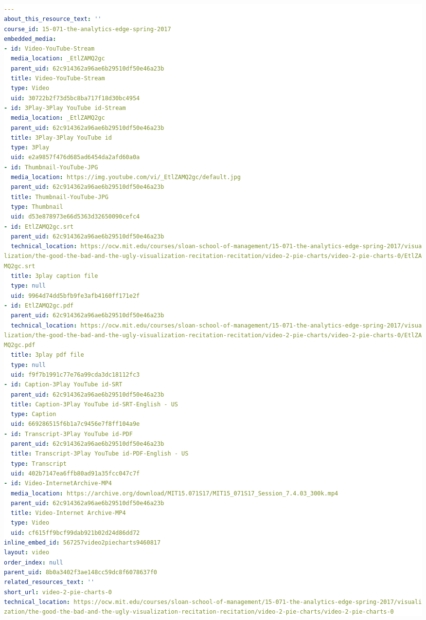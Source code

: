 ```yaml
---
about_this_resource_text: ''
course_id: 15-071-the-analytics-edge-spring-2017
embedded_media:
- id: Video-YouTube-Stream
  media_location: _EtlZAMQ2gc
  parent_uid: 62c914362a96ae6b29510df50e46a23b
  title: Video-YouTube-Stream
  type: Video
  uid: 30722b2f73d5bc8ba717f18d30bc4954
- id: 3Play-3Play YouTube id-Stream
  media_location: _EtlZAMQ2gc
  parent_uid: 62c914362a96ae6b29510df50e46a23b
  title: 3Play-3Play YouTube id
  type: 3Play
  uid: e2a9857f476d685ad6454da2afd60a0a
- id: Thumbnail-YouTube-JPG
  media_location: https://img.youtube.com/vi/_EtlZAMQ2gc/default.jpg
  parent_uid: 62c914362a96ae6b29510df50e46a23b
  title: Thumbnail-YouTube-JPG
  type: Thumbnail
  uid: d53e878973e66d5363d32650090cefc4
- id: EtlZAMQ2gc.srt
  parent_uid: 62c914362a96ae6b29510df50e46a23b
  technical_location: https://ocw.mit.edu/courses/sloan-school-of-management/15-071-the-analytics-edge-spring-2017/visualization/the-good-the-bad-and-the-ugly-visualization-recitation-recitation/video-2-pie-charts/video-2-pie-charts-0/EtlZAMQ2gc.srt
  title: 3play caption file
  type: null
  uid: 9964d74dd5bfb9fe3afb4160ff171e2f
- id: EtlZAMQ2gc.pdf
  parent_uid: 62c914362a96ae6b29510df50e46a23b
  technical_location: https://ocw.mit.edu/courses/sloan-school-of-management/15-071-the-analytics-edge-spring-2017/visualization/the-good-the-bad-and-the-ugly-visualization-recitation-recitation/video-2-pie-charts/video-2-pie-charts-0/EtlZAMQ2gc.pdf
  title: 3play pdf file
  type: null
  uid: f9f7b1991c77e76a99cda3dc18112fc3
- id: Caption-3Play YouTube id-SRT
  parent_uid: 62c914362a96ae6b29510df50e46a23b
  title: Caption-3Play YouTube id-SRT-English - US
  type: Caption
  uid: 669286515f6b1a7c9456e7f8ff104a9e
- id: Transcript-3Play YouTube id-PDF
  parent_uid: 62c914362a96ae6b29510df50e46a23b
  title: Transcript-3Play YouTube id-PDF-English - US
  type: Transcript
  uid: 402b7147ea6ffb80ad91a35fcc047c7f
- id: Video-InternetArchive-MP4
  media_location: https://archive.org/download/MIT15.071S17/MIT15_071S17_Session_7.4.03_300k.mp4
  parent_uid: 62c914362a96ae6b29510df50e46a23b
  title: Video-Internet Archive-MP4
  type: Video
  uid: cf615ff9bcf99dab921b02d24d86dd72
inline_embed_id: 567257video2piecharts9460817
layout: video
order_index: null
parent_uid: 8b0a3402f3ae148cc59dc8f6078637f0
related_resources_text: ''
short_url: video-2-pie-charts-0
technical_location: https://ocw.mit.edu/courses/sloan-school-of-management/15-071-the-analytics-edge-spring-2017/visualization/the-good-the-bad-and-the-ugly-visualization-recitation-recitation/video-2-pie-charts/video-2-pie-charts-0
```